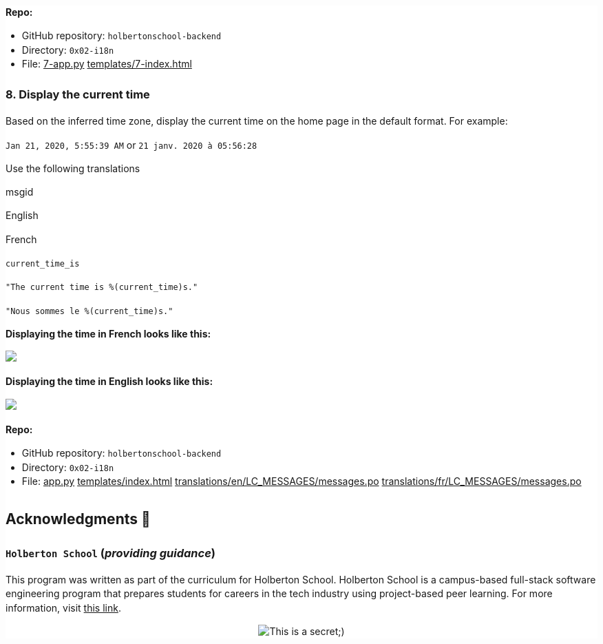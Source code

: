 **Repo:**

*   GitHub repository: `holbertonschool-backend`
*   Directory: `0x02-i18n`
*   File: [7-app.py](https://github.com/Imanolasolo/holbertonschool-backend/blob/master/0x02-i18n/7-app.py)
          [templates/7-index.html](https://github.com/Imanolasolo/holbertonschool-backend/blob/master/0x02-i18n/templates/7-index.html)

### 8\. Display the current time

Based on the inferred time zone, display the current time on the home page in the default format. For example:

`Jan 21, 2020, 5:55:39 AM` or `21 janv. 2020 à 05:56:28`

Use the following translations

msgid

English

French

`current_time_is`

`"The current time is %(current_time)s."`

`"Nous sommes le %(current_time)s."`

**Displaying the time in French looks like this:**

![](https://holbertonintranet.s3.amazonaws.com/uploads/medias/2020/3/bba4805d6dca0a46a0f6.png?X-Amz-Algorithm=AWS4-HMAC-SHA256&X-Amz-Credential=AKIARDDGGGOU5BHMTQX4%2F20220830%2Fus-east-1%2Fs3%2Faws4_request&X-Amz-Date=20220830T170004Z&X-Amz-Expires=86400&X-Amz-SignedHeaders=host&X-Amz-Signature=5ce384c7fae84e8de88208891d24dbfc9d915b76cf5905b2d27caeb38d9e84bc)

**Displaying the time in English looks like this:**

![](https://holbertonintranet.s3.amazonaws.com/uploads/medias/2020/3/54f3be802024dbcf06f4.png?X-Amz-Algorithm=AWS4-HMAC-SHA256&X-Amz-Credential=AKIARDDGGGOU5BHMTQX4%2F20220830%2Fus-east-1%2Fs3%2Faws4_request&X-Amz-Date=20220830T170004Z&X-Amz-Expires=86400&X-Amz-SignedHeaders=host&X-Amz-Signature=71899a36b1af3a405c194713d7946af43c3ef8479f8bbb7950781c49b7710db9)

**Repo:**

*   GitHub repository: `holbertonschool-backend`
*   Directory: `0x02-i18n`
*   File: [app.py](https://github.com/Imanolasolo/holbertonschool-backend/blob/master/0x02-i18n/app.py)
          [templates/index.html](https://github.com/Imanolasolo/holbertonschool-backend/blob/master/0x02-i18n/templates/index.html)
          [translations/en/LC_MESSAGES/messages.po](https://github.com/Imanolasolo/holbertonschool-backend/blob/master/0x02-i18n/translations/en/LC_MESSAGES/messages.po)
          [translations/fr/LC_MESSAGES/messages.po](https://github.com/Imanolasolo/holbertonschool-backend/blob/master/0x02-i18n/translations/fr/LC_MESSAGES/messages.po)


## Acknowledgments :mega: 

### **`Holberton School`** (*providing guidance*)
This program was written as part of the curriculum for Holberton School.
Holberton School is a campus-based full-stack software engineering program
that prepares students for careers in the tech industry using project-based
peer learning. For more information, visit [this link](https://www.holbertonschool.com/).
<p align="center">
	<img src="https://assets.website-files.com/6105315644a26f77912a1ada/610540e8b4cd6969794fe673_Holberton_School_logo-04-04.svg" alt="This is a secret;)">
</p>


